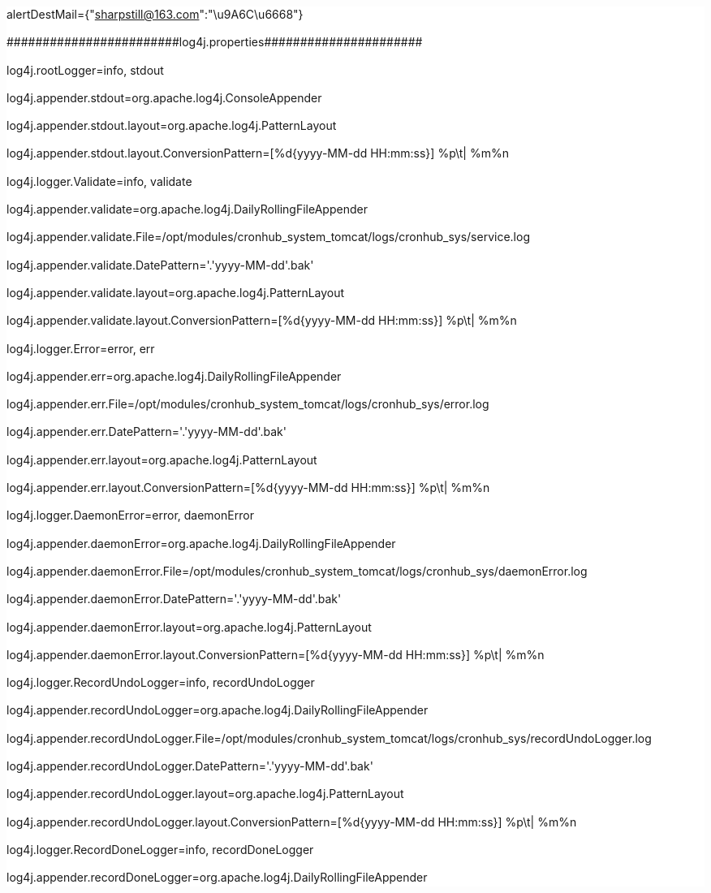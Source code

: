 alertDestMail={"sharpstill@163.com"\:"\u9A6C\u6668"}

########################log4j.properties######################

log4j.rootLogger=info, stdout

log4j.appender.stdout=org.apache.log4j.ConsoleAppender

log4j.appender.stdout.layout=org.apache.log4j.PatternLayout

log4j.appender.stdout.layout.ConversionPattern=[%d{yyyy-MM-dd HH\:mm\:ss}] %p\t| %m%n

log4j.logger.Validate=info, validate

log4j.appender.validate=org.apache.log4j.DailyRollingFileAppender

log4j.appender.validate.File=/opt/modules/cronhub_system_tomcat/logs/cronhub_sys/service.log

log4j.appender.validate.DatePattern='.'yyyy-MM-dd'.bak'

log4j.appender.validate.layout=org.apache.log4j.PatternLayout

log4j.appender.validate.layout.ConversionPattern=[%d{yyyy-MM-dd HH\:mm\:ss}] %p\t| %m%n

log4j.logger.Error=error, err

log4j.appender.err=org.apache.log4j.DailyRollingFileAppender

log4j.appender.err.File=/opt/modules/cronhub_system_tomcat/logs/cronhub_sys/error.log

log4j.appender.err.DatePattern='.'yyyy-MM-dd'.bak'

log4j.appender.err.layout=org.apache.log4j.PatternLayout

log4j.appender.err.layout.ConversionPattern=[%d{yyyy-MM-dd HH\:mm\:ss}] %p\t| %m%n

log4j.logger.DaemonError=error, daemonError

log4j.appender.daemonError=org.apache.log4j.DailyRollingFileAppender

log4j.appender.daemonError.File=/opt/modules/cronhub_system_tomcat/logs/cronhub_sys/daemonError.log

log4j.appender.daemonError.DatePattern='.'yyyy-MM-dd'.bak'

log4j.appender.daemonError.layout=org.apache.log4j.PatternLayout

log4j.appender.daemonError.layout.ConversionPattern=[%d{yyyy-MM-dd HH\:mm\:ss}] %p\t| %m%n

log4j.logger.RecordUndoLogger=info, recordUndoLogger

log4j.appender.recordUndoLogger=org.apache.log4j.DailyRollingFileAppender

log4j.appender.recordUndoLogger.File=/opt/modules/cronhub_system_tomcat/logs/cronhub_sys/recordUndoLogger.log

log4j.appender.recordUndoLogger.DatePattern='.'yyyy-MM-dd'.bak'

log4j.appender.recordUndoLogger.layout=org.apache.log4j.PatternLayout

log4j.appender.recordUndoLogger.layout.ConversionPattern=[%d{yyyy-MM-dd HH\:mm\:ss}] %p\t| %m%n

log4j.logger.RecordDoneLogger=info, recordDoneLogger

log4j.appender.recordDoneLogger=org.apache.log4j.DailyRollingFileAppender
